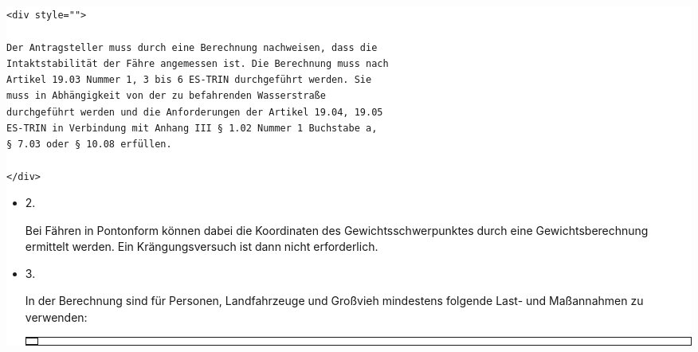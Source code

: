     <div style="">
    
    Der Antragsteller muss durch eine Berechnung nachweisen, dass die
    Intaktstabilität der Fähre angemessen ist. Die Berechnung muss nach
    Artikel 19.03 Nummer 1, 3 bis 6 ES-TRIN durchgeführt werden. Sie
    muss in Abhängigkeit von der zu befahrenden Wasserstraße
    durchgeführt werden und die Anforderungen der Artikel 19.04, 19.05
    ES-TRIN in Verbindung mit Anhang III § 1.02 Nummer 1 Buchstabe a,
    § 7.03 oder § 10.08 erfüllen.
    
    </div>

  - 2\.
    
    <div style="">
    
    Bei Fähren in Pontonform können dabei die Koordinaten des
    Gewichtsschwerpunktes durch eine Gewichtsberechnung ermittelt
    werden. Ein Krängungsversuch ist dann nicht erforderlich.
    
    </div>

  - 3\.
    
    <div style="">
    
    In der Berechnung sind für Personen, Landfahrzeuge und Großvieh
    mindestens folgende Last- und Maßannahmen zu verwenden:
    
    <table style="border-collapse: collapse;border-top: 0.5pt solid ; border-bottom: 0.5pt solid ; border-left: 0.5pt solid ; border-right: 0.5pt solid ; ">
    
    <colgroup>
    
    <col align="left" width="23%">
    
    </col>
    
    <col align="center" width="21%">
    
    </col>
    
    <col align="center" width="17%">
    
    </col>
    
    <col align="center" width="18%">
    
    </col>
    
    <col align="center" width="22%">
    
    </col>
    
    </colgroup>
    
    <thead valign="bottom">
    
    <tr>
    
    <th style="border-right: 0.5pt solid ; border-bottom: 0.5pt solid ;  font-weight:normal;" rowspan="2" align="center" valign="middle" charoff="50">
    